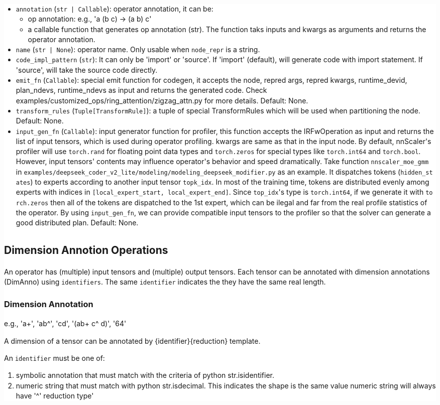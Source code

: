 - `annotation` (`str | Callable`): operator annotation, it can be:
    - op annotation: e.g., 'a (b c) -> (a b) c'
    - a callable function that generates op annotation (str). The function
    taks inputs and kwargs as arguments and returns the operator annotation.
- `name` (`str | None`): operator name. Only usable when `node_repr` is a string.
- `code_impl_pattern` (`str`): It can only be 'import' or 'source'. If 'import' (default), will generate code with import statement. If 'source', will take the source code directly.
- `emit_fn` (`Callable`): special emit function for codegen, it accepts the node, repred args, repred kwargs, runtime_devid,
    plan_ndevs, runtime_ndevs as input and returns the generated code. Check examples/customized_ops/ring_attention/zigzag_attn.py for more details.
    Default: None.
- `transform_rules` (`Tuple[TransformRule]`): a tuple of special TransformRules which will be used when partitioning the node.
    Default: None.
- `input_gen_fn` (`Callable`): input generator function for profiler, this function accepts the IRFwOperation as input and returns
    the list of input tensors, which is used during operator profiling. kwargs are same as that in the input node. By default, nnScaler's
    profiler will use `torch.rand` for floating point data types and `torch.zeros` for special types like `torch.int64` and `torch.bool`.
    However, input tensors' contents may influence operator's behavior and speed dramatically.
    Take function `nnscaler_moe_gmm` in `examples/deepseek_coder_v2_lite/modeling/modeling_deepseek_modifier.py` as an example. It dispatches
    tokens (`hidden_states`) to experts according to another input tensor `topk_idx`. In most of the training time, tokens are distributed
    evenly among experts with indices in `[local_expert_start, local_expert_end]`. Since `top_idx`'s type is `torch.int64`, if we generate
    it with `torch.zeros` then all of the tokens are dispatched to the 1st expert, which can be ilegal and far from the real profile statistics
    of the operator. By using `input_gen_fn`, we can provide compatible input tensors to the profiler so that the solver can generate a
    good distributed plan.
    Default: None.


## Dimension Annotion Operations

An operator has (multiple) input tensors and (multiple) output tensors.
Each tensor can be annotated with dimension annotations (DimAnno) using `identifiers`.
The same `identifier` indicates the they have the same real length.

### Dimension Annotation

  e.g., 'a+', 'ab^', 'cd', '(ab+ c^ d)', '64'

A dimension of a tensor can be annotated by {identifier}{reduction} template.

An `identifier` must be one of:
  1) symbolic annotation that must match with the criteria of python str.isidentifier.
  2) numeric string that must match with python str.isdecimal. This indicates the shape is the same value
     numeric string will always have '^' reduction type'
